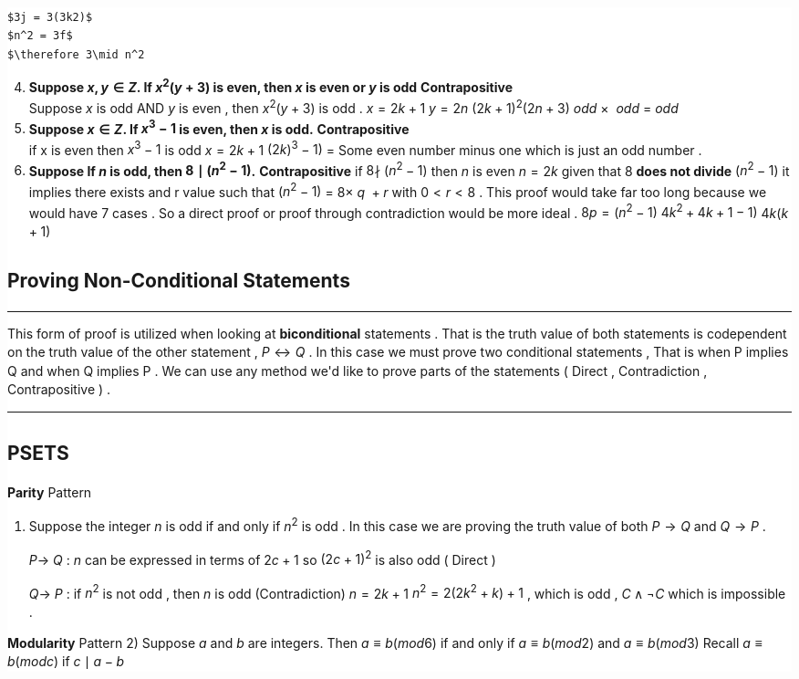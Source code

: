 	$3j = 3(3k2)$
	$n^2 = 3f$
	$\therefore 3\mid n^2
4) **Suppose $x, y ∈ Z$. If $x^2 (y+3)$ is even, then $x$ is even or $y$ is odd**
	**Contrapositive**	
	Suppose $x$ is odd AND $y$ is even , then $x^2(y+3)$ is odd . 
	$x = 2k+1$
	$y = 2n$
	$(2k+1)^2(2n+3)$
	$odd\ \times\ \ odd$ = $odd$
5) **Suppose $x ∈ Z$. If $x^3 −1$ is even, then $x$ is odd.**
	**Contrapositive**	
	if x is even then $x^3 - 1$ is odd
	$x=2k+1$
	$(2k)^3 - 1 )$ = Some even number minus one which is just an odd number . 
6) **Suppose If $n$ is odd, then $8 \mid (n^2 −1)$.**
	**Contrapositive** if $8\nmid\ (n^2 - 1)$ then $n$ is even
	$n = 2k$
	given that 8 **does not divide** $(n^2 -1)$ it implies there exists and r value such that $(n^2 - 1)$ = $8 \times \ q\ +r$ with $0 \lt r \lt 8$ . This proof would take far too long because we would have 7 cases . So a direct proof or proof through contradiction would be more ideal . 
	$8p = (n^2-1)$
	$4k^2 + 4k + 1 - 1 )$
	$4k(k + 1)$


## Proving Non-Conditional Statements
___
This form of proof is utilized when looking at **biconditional** statements . That is the truth value of both statements is codependent on the truth value of the other statement , $P \longleftrightarrow Q$ . In this case we must prove two conditional statements , That is when P implies Q and when Q implies P . 
We can use any method we'd like to prove parts of the statements ( Direct , Contradiction , Contrapositive )  . 
___
## PSETS
**Parity** Pattern
1) Suppose the integer $n$ is odd if and only if $n^2$ is odd . 
	In this case we are proving the truth value of both $P\rightarrow Q$
	and $Q \rightarrow P$ . 
	
	$P \rightarrow\ Q$ :  $n$ can be expressed in terms of $2c+1$  so $(2c+1)^2$ is also odd ( Direct ) 

	$Q \rightarrow\ P$ : if $n^2$ is not odd , then $n$ is odd  (Contradiction) 
	$n = 2k + 1$ 
	$n^2 = 2(2k^2 + k) + 1$ , which is odd , $C \wedge \neg C$ which is impossible . 
	
**Modularity** Pattern
2) Suppose $a$ and $b$ are integers. Then $a ≡ b (mod 6)$ if and only if $a ≡ b (mod 2)$ and $a ≡ b (mod 3)$
	Recall $a \equiv b (mod c)$ if $c\mid a-b$
	